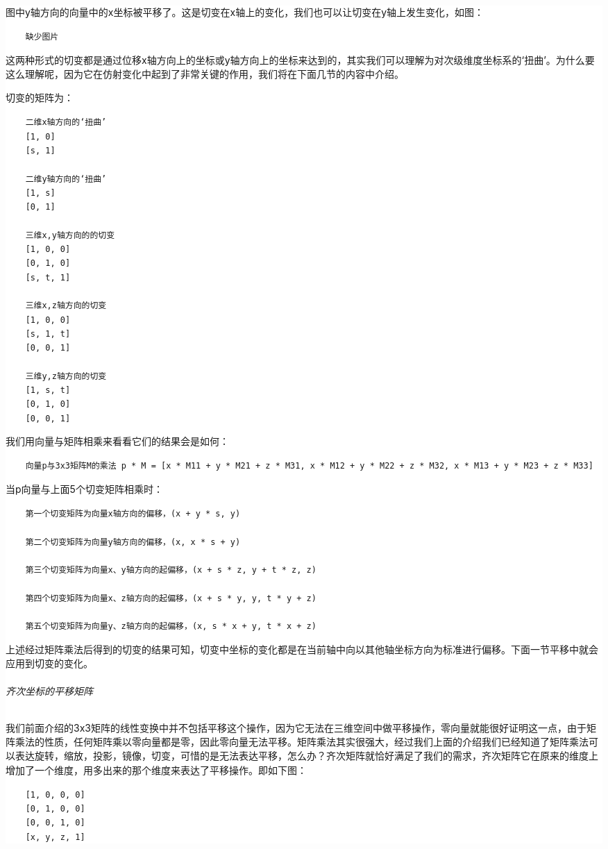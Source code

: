 图中y轴方向的向量中的x坐标被平移了。这是切变在x轴上的变化，我们也可以让切变在y轴上发生变化，如图：

		缺少图片

这两种形式的切变都是通过位移x轴方向上的坐标或y轴方向上的坐标来达到的，其实我们可以理解为对次级维度坐标系的‘扭曲’。为什么要这么理解呢，因为它在仿射变化中起到了非常关键的作用，我们将在下面几节的内容中介绍。

切变的矩阵为：

		二维x轴方向的‘扭曲’
		[1, 0]
		[s, 1]

		二维y轴方向的‘扭曲’
		[1, s]
		[0, 1]

		三维x,y轴方向的的切变
		[1, 0, 0]
		[0, 1, 0]
		[s, t, 1]

		三维x,z轴方向的切变
		[1, 0, 0]
		[s, 1, t]
		[0, 0, 1]

		三维y,z轴方向的切变
		[1, s, t]
		[0, 1, 0]
		[0, 0, 1]

我们用向量与矩阵相乘来看看它们的结果会是如何：

		向量p与3x3矩阵M的乘法 p * M = [x * M11 + y * M21 + z * M31, x * M12 + y * M22 + z * M32, x * M13 + y * M23 + z * M33]

当p向量与上面5个切变矩阵相乘时：

		第一个切变矩阵为向量x轴方向的偏移，(x + y * s, y)

		第二个切变矩阵为向量y轴方向的偏移，(x, x * s + y)

		第三个切变矩阵为向量x、y轴方向的起偏移，(x + s * z, y + t * z, z)

		第四个切变矩阵为向量x、z轴方向的起偏移，(x + s * y, y, t * y + z)

		第五个切变矩阵为向量y、z轴方向的起偏移，(x, s * x + y, t * x + z)

上述经过矩阵乘法后得到的切变的结果可知，切变中坐标的变化都是在当前轴中向以其他轴坐标方向为标准进行偏移。下面一节平移中就会应用到切变的变化。

###### 齐次坐标的平移矩阵

我们前面介绍的3x3矩阵的线性变换中并不包括平移这个操作，因为它无法在三维空间中做平移操作，零向量就能很好证明这一点，由于矩阵乘法的性质，任何矩阵乘以零向量都是零，因此零向量无法平移。矩阵乘法其实很强大，经过我们上面的介绍我们已经知道了矩阵乘法可以表达旋转，缩放，投影，镜像，切变，可惜的是无法表达平移，怎么办？齐次矩阵就恰好满足了我们的需求，齐次矩阵它在原来的维度上增加了一个维度，用多出来的那个维度来表达了平移操作。即如下图：

		[1, 0, 0, 0]
		[0, 1, 0, 0]
		[0, 0, 1, 0]
		[x, y, z, 1]
